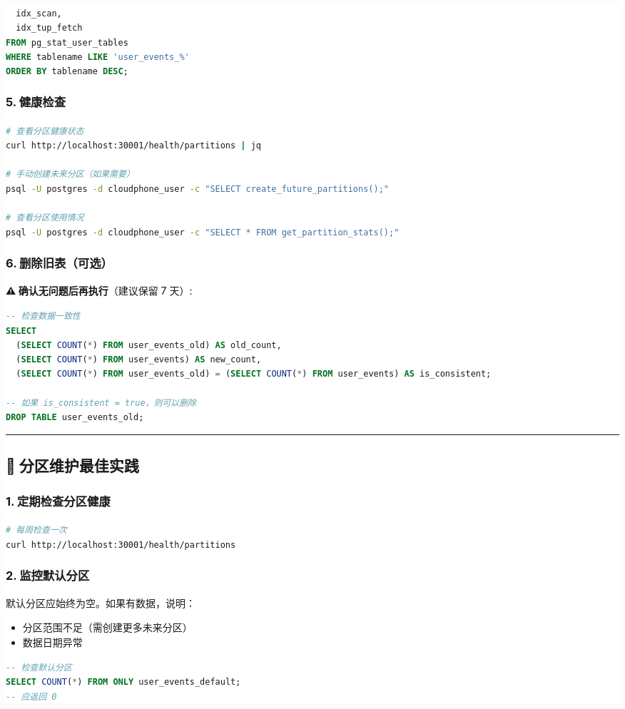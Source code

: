 ```sql
  idx_scan,
  idx_tup_fetch
FROM pg_stat_user_tables
WHERE tablename LIKE 'user_events_%'
ORDER BY tablename DESC;
```

### 5. 健康检查

```bash
# 查看分区健康状态
curl http://localhost:30001/health/partitions | jq

# 手动创建未来分区（如果需要）
psql -U postgres -d cloudphone_user -c "SELECT create_future_partitions();"

# 查看分区使用情况
psql -U postgres -d cloudphone_user -c "SELECT * FROM get_partition_stats();"
```

### 6. 删除旧表（可选）

**⚠️ 确认无问题后再执行**（建议保留 7 天）:

```sql
-- 检查数据一致性
SELECT
  (SELECT COUNT(*) FROM user_events_old) AS old_count,
  (SELECT COUNT(*) FROM user_events) AS new_count,
  (SELECT COUNT(*) FROM user_events_old) = (SELECT COUNT(*) FROM user_events) AS is_consistent;

-- 如果 is_consistent = true，则可以删除
DROP TABLE user_events_old;
```

---

## 🎯 分区维护最佳实践

### 1. 定期检查分区健康

```bash
# 每周检查一次
curl http://localhost:30001/health/partitions
```

### 2. 监控默认分区

默认分区应始终为空。如果有数据，说明：
- 分区范围不足（需创建更多未来分区）
- 数据日期异常

```sql
-- 检查默认分区
SELECT COUNT(*) FROM ONLY user_events_default;
-- 应返回 0
```
